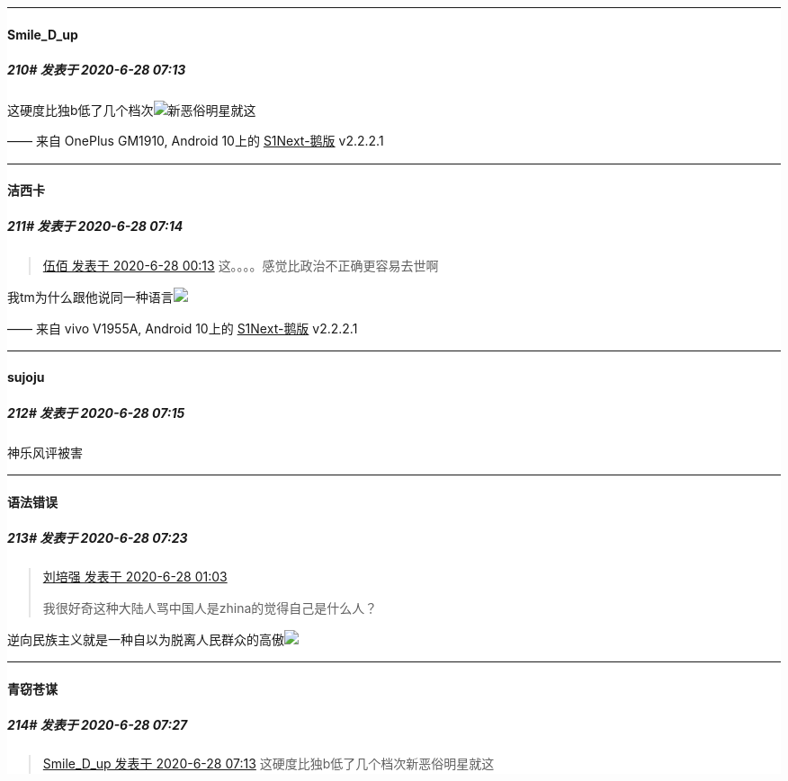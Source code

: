 -----

####  Smile_D_up  
##### 210#       发表于 2020-6-28 07:13


这硬度比独b低了几个档次<img src="https://static.saraba1st.com/image/smiley/face2017/049.png" referrerpolicy="no-referrer">新恶俗明星就这

—— 来自 OnePlus GM1910, Android 10上的 [S1Next-鹅版](https://github.com/ykrank/S1-Next/releases) v2.2.2.1


-----

####  洁西卡  
##### 211#       发表于 2020-6-28 07:14


<blockquote><a href="httphttps://bbs.saraba1st.com/2b/forum.php?mod=redirect&amp;goto=findpost&amp;pid=47978473&amp;ptid=1944431" target="_blank">伍佰 发表于 2020-6-28 00:13</a>
这。。。。感觉比政治不正确更容易去世啊</blockquote>
我tm为什么跟他说同一种语言<img src="https://static.saraba1st.com/image/smiley/face2017/001.png" referrerpolicy="no-referrer">

—— 来自 vivo V1955A, Android 10上的 [S1Next-鹅版](https://github.com/ykrank/S1-Next/releases) v2.2.2.1


-----

####  sujoju  
##### 212#       发表于 2020-6-28 07:15


神乐风评被害


-----

####  语法错误  
##### 213#       发表于 2020-6-28 07:23


<blockquote><a href="httphttps://bbs.saraba1st.com/2b/forum.php?mod=redirect&amp;goto=findpost&amp;pid=47978980&amp;ptid=1944431" target="_blank">刘培强 发表于 2020-6-28 01:03</a>

我很好奇这种大陆人骂中国人是zhina的觉得自己是什么人？</blockquote>
逆向民族主义就是一种自以为脱离人民群众的高傲<img src="https://static.saraba1st.com/image/smiley/face2017/213.gif" referrerpolicy="no-referrer">


-----

####  青窃苍谋  
##### 214#       发表于 2020-6-28 07:27


<blockquote><a href="httphttps://bbs.saraba1st.com/2b/forum.php?mod=redirect&amp;goto=findpost&amp;pid=47979943&amp;ptid=1944431" target="_blank">Smile_D_up 发表于 2020-6-28 07:13</a>
这硬度比独b低了几个档次新恶俗明星就这
